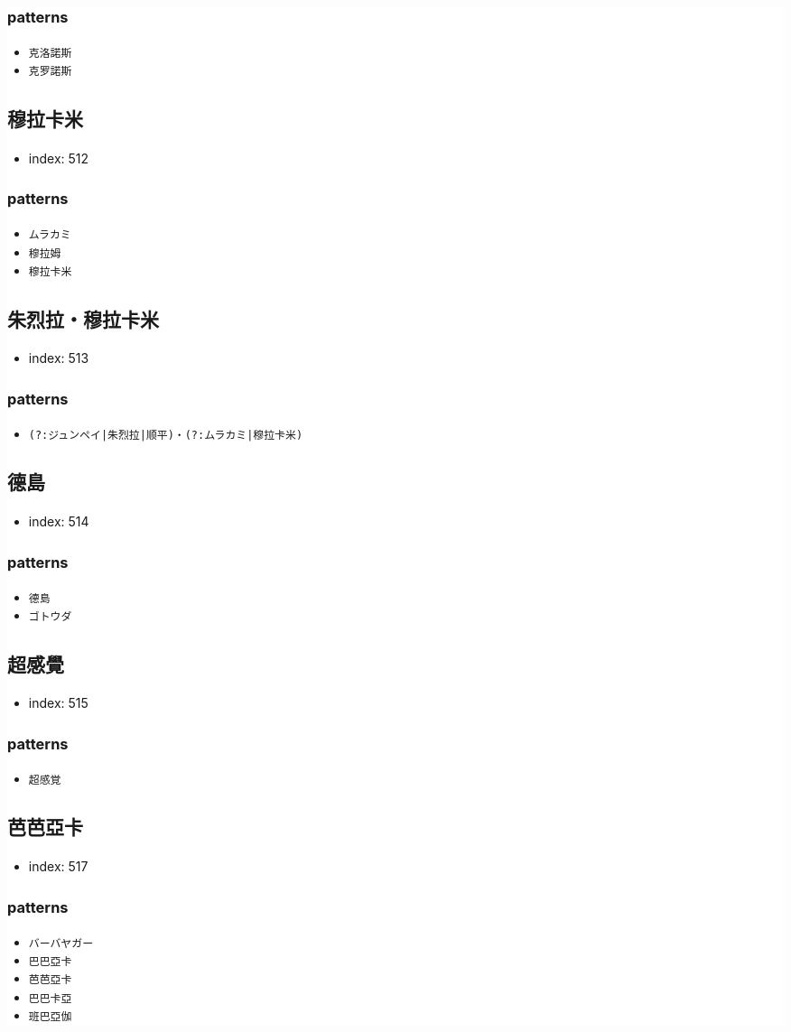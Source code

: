 ### patterns

- `克洛諾斯`
- `克罗諾斯`

## 穆拉卡米

- index: 512

### patterns

- `ムラカミ`
- `穆拉姆`
- `穆拉卡米`

## 朱烈拉・穆拉卡米

- index: 513

### patterns

- `(?:ジュンペイ|朱烈拉|顺平)・(?:ムラカミ|穆拉卡米)`

## 德島

- index: 514

### patterns

- `德島`
- `ゴトウダ`

## 超感覺

- index: 515

### patterns

- `超感覚`

## 芭芭亞卡

- index: 517

### patterns

- `バーバヤガー`
- `巴巴亞卡`
- `芭芭亞卡`
- `巴巴卡亞`
- `班巴亞伽`
